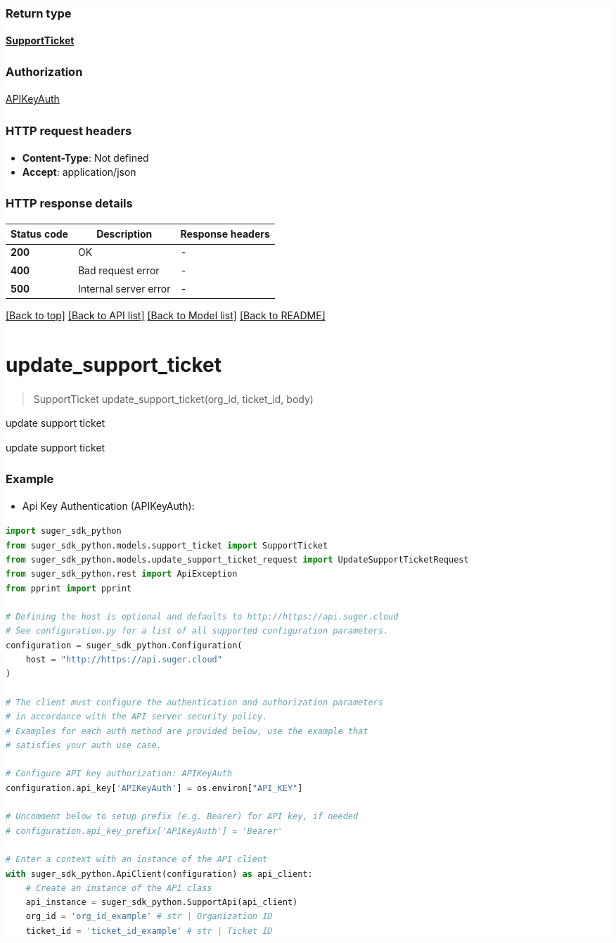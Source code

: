 ### Return type

[**SupportTicket**](SupportTicket.md)

### Authorization

[APIKeyAuth](../README.md#APIKeyAuth)

### HTTP request headers

 - **Content-Type**: Not defined
 - **Accept**: application/json

### HTTP response details

| Status code | Description | Response headers |
|-------------|-------------|------------------|
**200** | OK |  -  |
**400** | Bad request error |  -  |
**500** | Internal server error |  -  |

[[Back to top]](#) [[Back to API list]](../README.md#documentation-for-api-endpoints) [[Back to Model list]](../README.md#documentation-for-models) [[Back to README]](../README.md)

# **update_support_ticket**
> SupportTicket update_support_ticket(org_id, ticket_id, body)

update support ticket

update support ticket

### Example

* Api Key Authentication (APIKeyAuth):

```python
import suger_sdk_python
from suger_sdk_python.models.support_ticket import SupportTicket
from suger_sdk_python.models.update_support_ticket_request import UpdateSupportTicketRequest
from suger_sdk_python.rest import ApiException
from pprint import pprint

# Defining the host is optional and defaults to http://https://api.suger.cloud
# See configuration.py for a list of all supported configuration parameters.
configuration = suger_sdk_python.Configuration(
    host = "http://https://api.suger.cloud"
)

# The client must configure the authentication and authorization parameters
# in accordance with the API server security policy.
# Examples for each auth method are provided below, use the example that
# satisfies your auth use case.

# Configure API key authorization: APIKeyAuth
configuration.api_key['APIKeyAuth'] = os.environ["API_KEY"]

# Uncomment below to setup prefix (e.g. Bearer) for API key, if needed
# configuration.api_key_prefix['APIKeyAuth'] = 'Bearer'

# Enter a context with an instance of the API client
with suger_sdk_python.ApiClient(configuration) as api_client:
    # Create an instance of the API class
    api_instance = suger_sdk_python.SupportApi(api_client)
    org_id = 'org_id_example' # str | Organization ID
    ticket_id = 'ticket_id_example' # str | Ticket ID
```